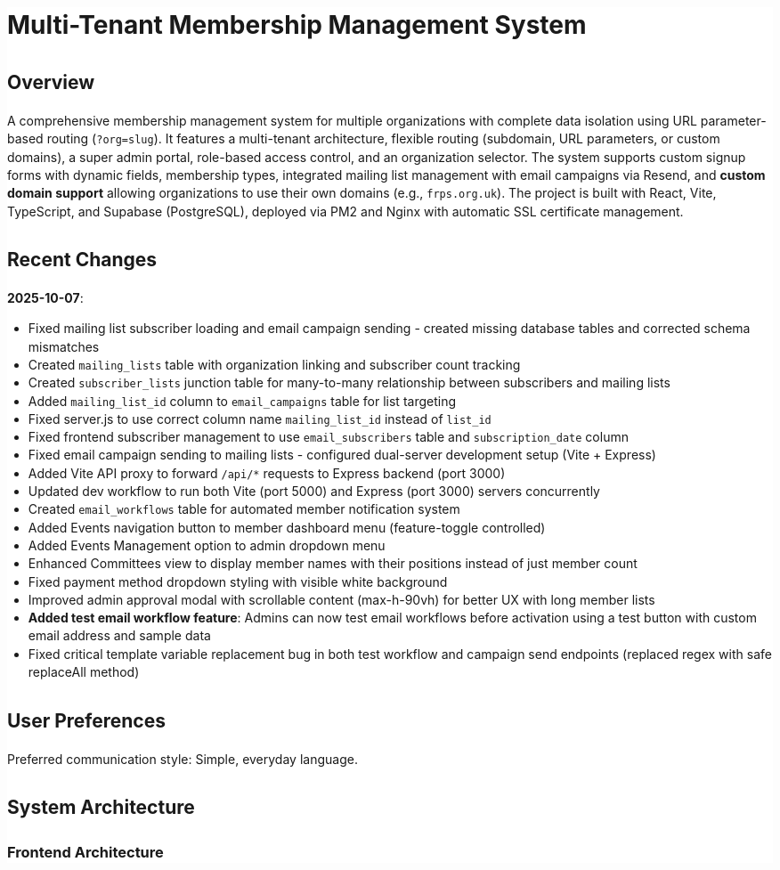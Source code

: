 # Multi-Tenant Membership Management System

## Overview

A comprehensive membership management system for multiple organizations with complete data isolation using URL parameter-based routing (`?org=slug`). It features a multi-tenant architecture, flexible routing (subdomain, URL parameters, or custom domains), a super admin portal, role-based access control, and an organization selector. The system supports custom signup forms with dynamic fields, membership types, integrated mailing list management with email campaigns via Resend, and **custom domain support** allowing organizations to use their own domains (e.g., `frps.org.uk`). The project is built with React, Vite, TypeScript, and Supabase (PostgreSQL), deployed via PM2 and Nginx with automatic SSL certificate management.

## Recent Changes

**2025-10-07**:
- Fixed mailing list subscriber loading and email campaign sending - created missing database tables and corrected schema mismatches
- Created `mailing_lists` table with organization linking and subscriber count tracking
- Created `subscriber_lists` junction table for many-to-many relationship between subscribers and mailing lists
- Added `mailing_list_id` column to `email_campaigns` table for list targeting
- Fixed server.js to use correct column name `mailing_list_id` instead of `list_id`
- Fixed frontend subscriber management to use `email_subscribers` table and `subscription_date` column
- Fixed email campaign sending to mailing lists - configured dual-server development setup (Vite + Express)
- Added Vite API proxy to forward `/api/*` requests to Express backend (port 3000)
- Updated dev workflow to run both Vite (port 5000) and Express (port 3000) servers concurrently
- Created `email_workflows` table for automated member notification system
- Added Events navigation button to member dashboard menu (feature-toggle controlled)
- Added Events Management option to admin dropdown menu
- Enhanced Committees view to display member names with their positions instead of just member count
- Fixed payment method dropdown styling with visible white background
- Improved admin approval modal with scrollable content (max-h-90vh) for better UX with long member lists
- **Added test email workflow feature**: Admins can now test email workflows before activation using a test button with custom email address and sample data
- Fixed critical template variable replacement bug in both test workflow and campaign send endpoints (replaced regex with safe replaceAll method)

## User Preferences

Preferred communication style: Simple, everyday language.

## System Architecture

### Frontend Architecture
